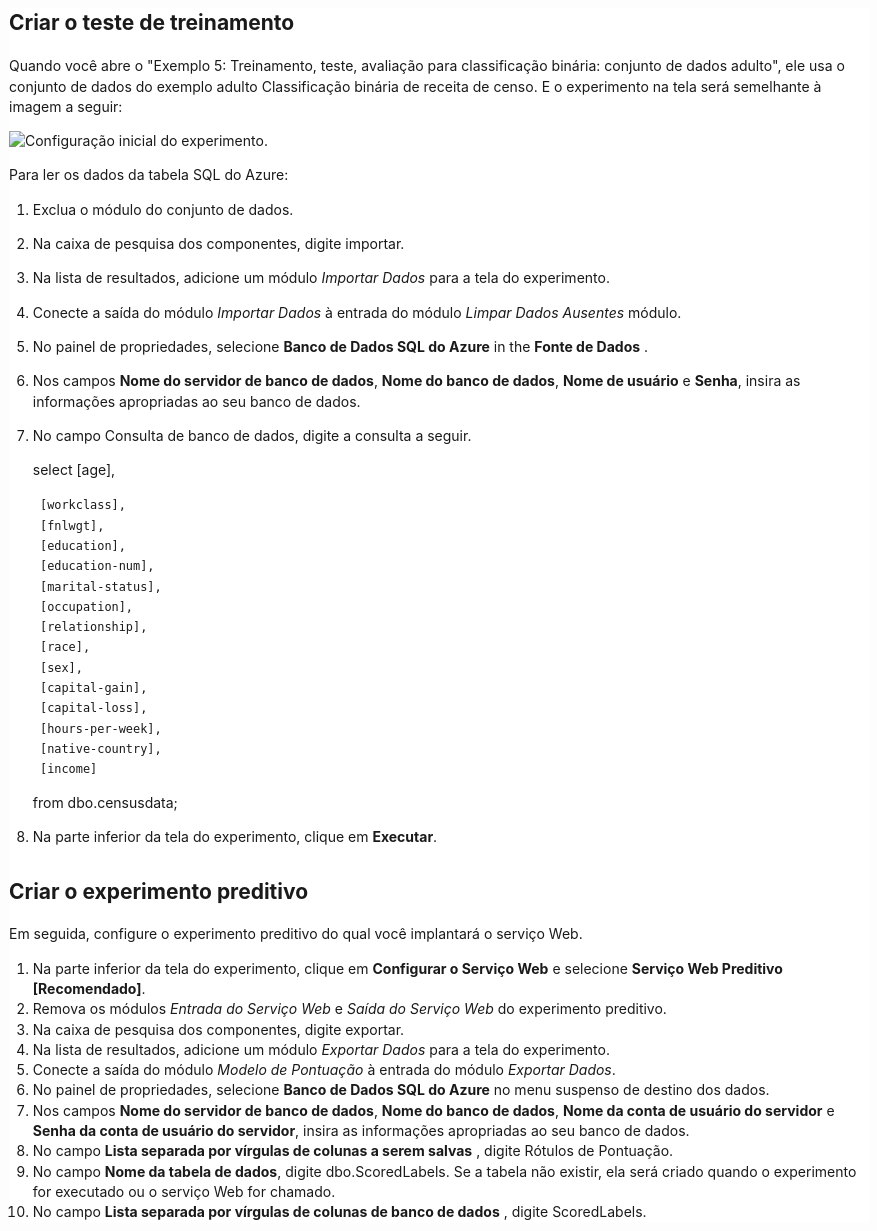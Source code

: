 ## <a name="create-the-training-experiment"></a>Criar o teste de treinamento
Quando você abre o "Exemplo 5: Treinamento, teste, avaliação para classificação binária: conjunto de dados adulto", ele usa o conjunto de dados do exemplo adulto Classificação binária de receita de censo. E o experimento na tela será semelhante à imagem a seguir:

![Configuração inicial do experimento.](./media/web-services-that-use-import-export-modules/initial-look-of-experiment.png)

Para ler os dados da tabela SQL do Azure:

1. Exclua o módulo do conjunto de dados.
2. Na caixa de pesquisa dos componentes, digite importar.
3. Na lista de resultados, adicione um módulo *Importar Dados* para a tela do experimento.
4. Conecte a saída do módulo *Importar Dados* à entrada do módulo *Limpar Dados Ausentes* módulo.
5. No painel de propriedades, selecione **Banco de Dados SQL do Azure** in the **Fonte de Dados** .
6. Nos campos **Nome do servidor de banco de dados**, **Nome do banco de dados**, **Nome de usuário** e **Senha**, insira as informações apropriadas ao seu banco de dados.
7. No campo Consulta de banco de dados, digite a consulta a seguir.
   
     select [age],
   
        [workclass],
        [fnlwgt],
        [education],
        [education-num],
        [marital-status],
        [occupation],
        [relationship],
        [race],
        [sex],
        [capital-gain],
        [capital-loss],
        [hours-per-week],
        [native-country],
        [income]
     from dbo.censusdata;
8. Na parte inferior da tela do experimento, clique em **Executar**.

## <a name="create-the-predictive-experiment"></a>Criar o experimento preditivo
Em seguida, configure o experimento preditivo do qual você implantará o serviço Web.

1. Na parte inferior da tela do experimento, clique em **Configurar o Serviço Web** e selecione **Serviço Web Preditivo [Recomendado]**.
2. Remova os módulos *Entrada do Serviço Web* e *Saída do Serviço Web* do experimento preditivo. 
3. Na caixa de pesquisa dos componentes, digite exportar.
4. Na lista de resultados, adicione um módulo *Exportar Dados* para a tela do experimento.
5. Conecte a saída do módulo *Modelo de Pontuação* à entrada do módulo *Exportar Dados*. 
6. No painel de propriedades, selecione **Banco de Dados SQL do Azure** no menu suspenso de destino dos dados.
7. Nos campos **Nome do servidor de banco de dados**, **Nome do banco de dados**, **Nome da conta de usuário do servidor** e **Senha da conta de usuário do servidor**, insira as informações apropriadas ao seu banco de dados.
8. No campo **Lista separada por vírgulas de colunas a serem salvas** , digite Rótulos de Pontuação.
9. No campo **Nome da tabela de dados**, digite dbo.ScoredLabels. Se a tabela não existir, ela será criado quando o experimento for executado ou o serviço Web for chamado.
10. No campo **Lista separada por vírgulas de colunas de banco de dados** , digite ScoredLabels.
